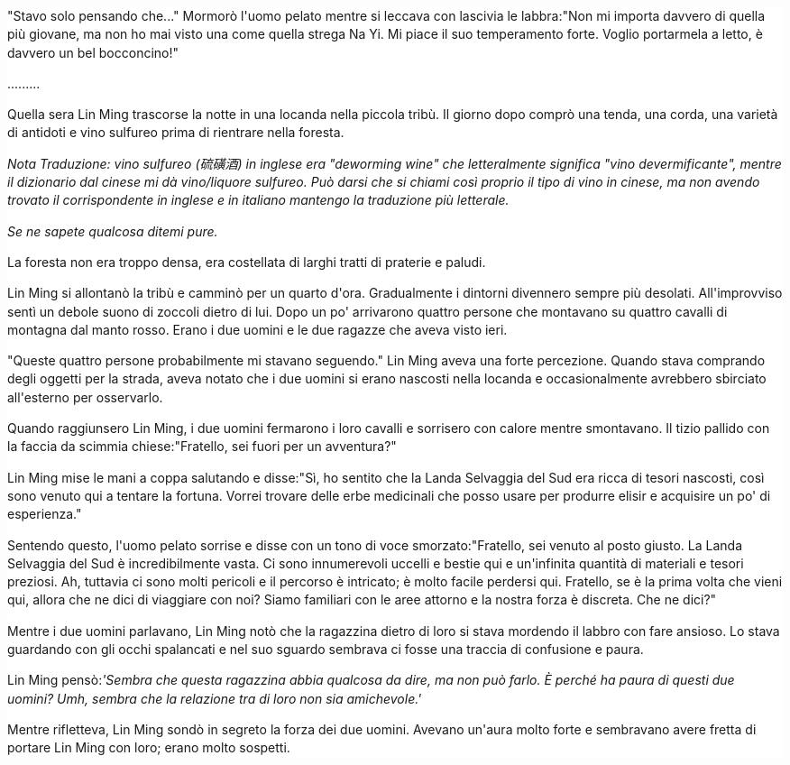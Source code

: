 
"Stavo solo pensando che..." Mormorò l'uomo pelato mentre si leccava con lascivia le labbra:"Non mi importa davvero di quella più giovane, ma non ho mai visto una come quella strega Na Yi. Mi piace il suo temperamento forte. Voglio portarmela a letto, è davvero un bel bocconcino!"


.........


Quella sera Lin Ming trascorse la notte in una locanda nella piccola tribù. Il giorno dopo comprò una tenda, una corda, una varietà di antidoti e vino sulfureo prima di rientrare nella foresta.


<em>Nota Traduzione: vino sulfureo (硫磺酒) in inglese era "deworming wine" che letteralmente significa "vino devermificante", mentre il dizionario dal cinese mi dà vino/liquore sulfureo.
Può darsi che si chiami così proprio il tipo di vino in cinese, ma non avendo trovato il corrispondente in inglese e in italiano mantengo la traduzione più letterale.


Se ne sapete qualcosa ditemi pure.</em>


La foresta non era troppo densa, era costellata di larghi tratti di praterie e paludi.


Lin Ming si allontanò la tribù e camminò per un quarto d'ora. Gradualmente i dintorni divennero sempre più desolati. All'improvviso sentì un debole suono di zoccoli dietro di lui. Dopo un po' arrivarono quattro persone che montavano su quattro cavalli di montagna dal manto rosso. Erano i due uomini e le due ragazze che aveva visto ieri.


"Queste quattro persone probabilmente mi stavano seguendo." Lin Ming aveva una forte percezione. Quando stava comprando degli oggetti per la strada, aveva notato che i due uomini si erano nascosti nella locanda e occasionalmente avrebbero sbirciato all'esterno per osservarlo.


Quando raggiunsero Lin Ming, i due uomini fermarono i loro cavalli e sorrisero con calore mentre smontavano. Il tizio pallido con la faccia da scimmia chiese:"Fratello, sei fuori per un avventura?"


Lin Ming mise le mani a coppa salutando e disse:"Sì, ho sentito che la Landa Selvaggia del Sud era ricca di tesori nascosti, così sono venuto qui a tentare la fortuna. Vorrei trovare delle erbe medicinali che posso usare per produrre elisir e acquisire un po' di esperienza."


Sentendo questo, l'uomo pelato sorrise e disse con un tono di voce smorzato:"Fratello, sei venuto al posto giusto. La Landa Selvaggia del Sud è incredibilmente vasta. Ci sono innumerevoli uccelli e bestie qui e un'infinita quantità di materiali e tesori preziosi. Ah, tuttavia ci sono molti pericoli e il percorso è intricato; è molto facile perdersi qui. Fratello, se è la prima volta che vieni qui, allora che ne dici di viaggiare con noi? Siamo familiari con le aree attorno e la nostra forza è discreta. Che ne dici?"


Mentre i due uomini parlavano, Lin Ming notò che la ragazzina dietro di loro si stava mordendo il labbro con fare ansioso. Lo stava guardando con gli occhi spalancati e nel suo sguardo sembrava ci fosse una traccia di confusione e paura.


Lin Ming pensò:<em>'Sembra che questa ragazzina abbia qualcosa da dire, ma non può farlo. È perché ha paura di questi due uomini? Umh, sembra che la relazione tra di loro non sia amichevole.'</em>


Mentre rifletteva, Lin Ming sondò in segreto la forza dei due uomini.
Avevano un'aura molto forte e sembravano avere fretta di portare Lin Ming con loro; erano molto sospetti.
